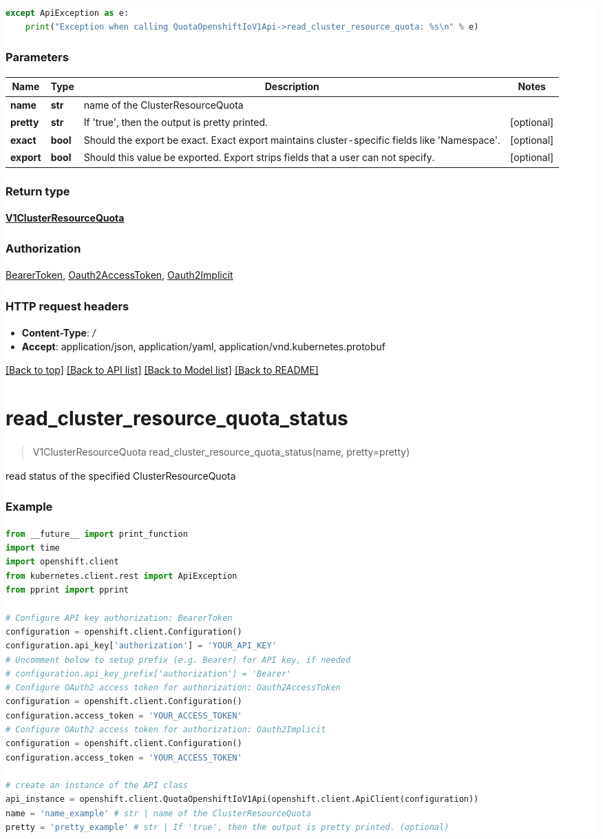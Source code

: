 ```python
except ApiException as e:
    print("Exception when calling QuotaOpenshiftIoV1Api->read_cluster_resource_quota: %s\n" % e)
```

### Parameters

Name | Type | Description  | Notes
------------- | ------------- | ------------- | -------------
 **name** | **str**| name of the ClusterResourceQuota | 
 **pretty** | **str**| If &#39;true&#39;, then the output is pretty printed. | [optional] 
 **exact** | **bool**| Should the export be exact.  Exact export maintains cluster-specific fields like &#39;Namespace&#39;. | [optional] 
 **export** | **bool**| Should this value be exported.  Export strips fields that a user can not specify. | [optional] 

### Return type

[**V1ClusterResourceQuota**](V1ClusterResourceQuota.md)

### Authorization

[BearerToken](../README.md#BearerToken), [Oauth2AccessToken](../README.md#Oauth2AccessToken), [Oauth2Implicit](../README.md#Oauth2Implicit)

### HTTP request headers

 - **Content-Type**: */*
 - **Accept**: application/json, application/yaml, application/vnd.kubernetes.protobuf

[[Back to top]](#) [[Back to API list]](../README.md#documentation-for-api-endpoints) [[Back to Model list]](../README.md#documentation-for-models) [[Back to README]](../README.md)

# **read_cluster_resource_quota_status**
> V1ClusterResourceQuota read_cluster_resource_quota_status(name, pretty=pretty)



read status of the specified ClusterResourceQuota

### Example 
```python
from __future__ import print_function
import time
import openshift.client
from kubernetes.client.rest import ApiException
from pprint import pprint

# Configure API key authorization: BearerToken
configuration = openshift.client.Configuration()
configuration.api_key['authorization'] = 'YOUR_API_KEY'
# Uncomment below to setup prefix (e.g. Bearer) for API key, if needed
# configuration.api_key_prefix['authorization'] = 'Bearer'
# Configure OAuth2 access token for authorization: Oauth2AccessToken
configuration = openshift.client.Configuration()
configuration.access_token = 'YOUR_ACCESS_TOKEN'
# Configure OAuth2 access token for authorization: Oauth2Implicit
configuration = openshift.client.Configuration()
configuration.access_token = 'YOUR_ACCESS_TOKEN'

# create an instance of the API class
api_instance = openshift.client.QuotaOpenshiftIoV1Api(openshift.client.ApiClient(configuration))
name = 'name_example' # str | name of the ClusterResourceQuota
pretty = 'pretty_example' # str | If 'true', then the output is pretty printed. (optional)

```
